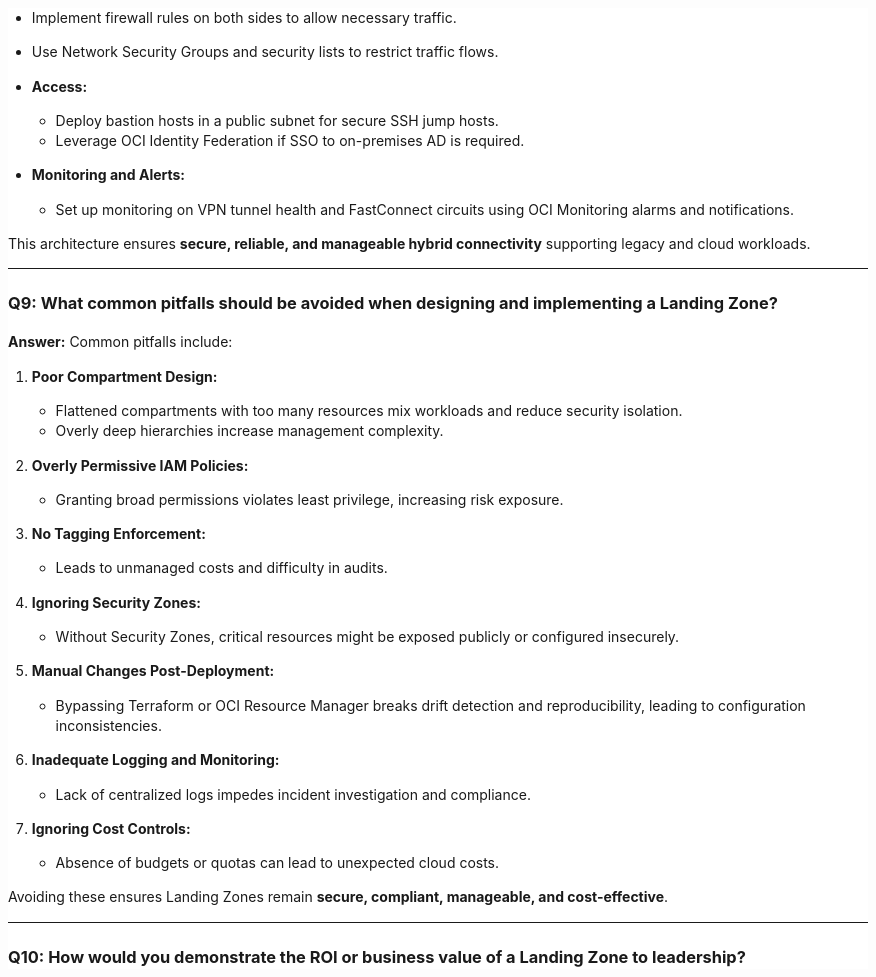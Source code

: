   * Implement firewall rules on both sides to allow necessary traffic.
  * Use Network Security Groups and security lists to restrict traffic flows.

* **Access:**

  * Deploy bastion hosts in a public subnet for secure SSH jump hosts.
  * Leverage OCI Identity Federation if SSO to on-premises AD is required.

* **Monitoring and Alerts:**

  * Set up monitoring on VPN tunnel health and FastConnect circuits using OCI Monitoring alarms and notifications.

This architecture ensures **secure, reliable, and manageable hybrid connectivity** supporting legacy and cloud workloads.

---

### **Q9: What common pitfalls should be avoided when designing and implementing a Landing Zone?**

**Answer:**
Common pitfalls include:

1. **Poor Compartment Design:**

   * Flattened compartments with too many resources mix workloads and reduce security isolation.
   * Overly deep hierarchies increase management complexity.

2. **Overly Permissive IAM Policies:**

   * Granting broad permissions violates least privilege, increasing risk exposure.

3. **No Tagging Enforcement:**

   * Leads to unmanaged costs and difficulty in audits.

4. **Ignoring Security Zones:**

   * Without Security Zones, critical resources might be exposed publicly or configured insecurely.

5. **Manual Changes Post-Deployment:**

   * Bypassing Terraform or OCI Resource Manager breaks drift detection and reproducibility, leading to configuration inconsistencies.

6. **Inadequate Logging and Monitoring:**

   * Lack of centralized logs impedes incident investigation and compliance.

7. **Ignoring Cost Controls:**

   * Absence of budgets or quotas can lead to unexpected cloud costs.

Avoiding these ensures Landing Zones remain **secure, compliant, manageable, and cost-effective**.

---

### **Q10: How would you demonstrate the ROI or business value of a Landing Zone to leadership?**
